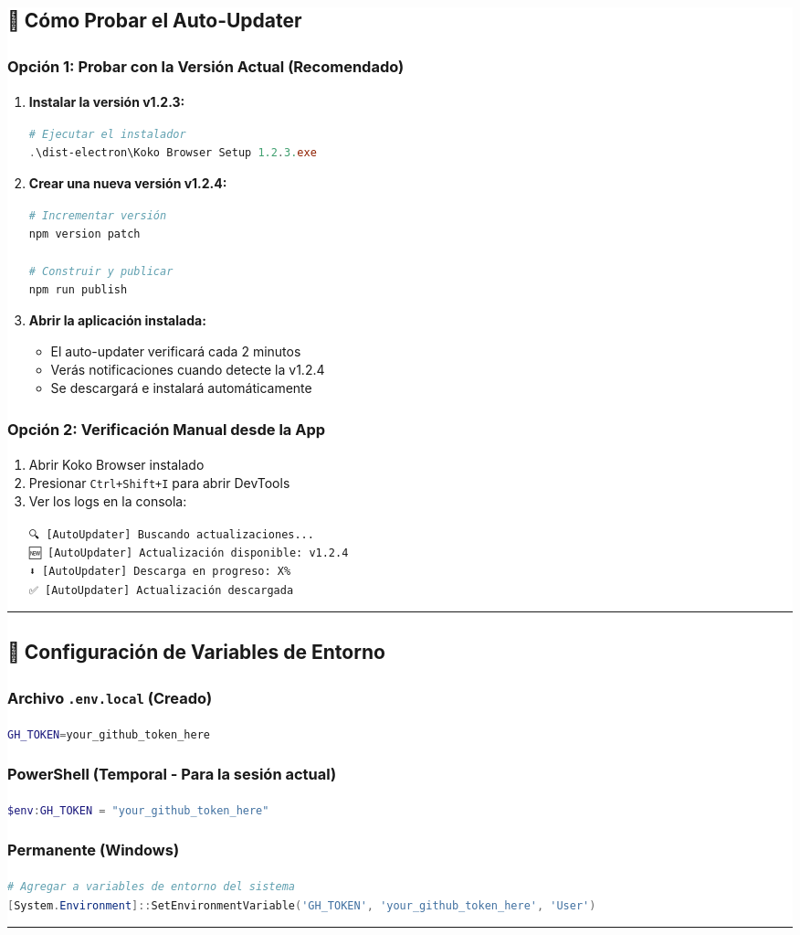 
## 🧪 Cómo Probar el Auto-Updater

### Opción 1: Probar con la Versión Actual (Recomendado)

1. **Instalar la versión v1.2.3:**
   ```powershell
   # Ejecutar el instalador
   .\dist-electron\Koko Browser Setup 1.2.3.exe
   ```

2. **Crear una nueva versión v1.2.4:**
   ```powershell
   # Incrementar versión
   npm version patch
   
   # Construir y publicar
   npm run publish
   ```

3. **Abrir la aplicación instalada:**
   - El auto-updater verificará cada 2 minutos
   - Verás notificaciones cuando detecte la v1.2.4
   - Se descargará e instalará automáticamente

### Opción 2: Verificación Manual desde la App

1. Abrir Koko Browser instalado
2. Presionar `Ctrl+Shift+I` para abrir DevTools
3. Ver los logs en la consola:
   ```
   🔍 [AutoUpdater] Buscando actualizaciones...
   🆕 [AutoUpdater] Actualización disponible: v1.2.4
   ⬇️ [AutoUpdater] Descarga en progreso: X%
   ✅ [AutoUpdater] Actualización descargada
   ```

---

## 📝 Configuración de Variables de Entorno

### Archivo `.env.local` (Creado)
```bash
GH_TOKEN=your_github_token_here
```

### PowerShell (Temporal - Para la sesión actual)
```powershell
$env:GH_TOKEN = "your_github_token_here"
```

### Permanente (Windows)
```powershell
# Agregar a variables de entorno del sistema
[System.Environment]::SetEnvironmentVariable('GH_TOKEN', 'your_github_token_here', 'User')
```

---